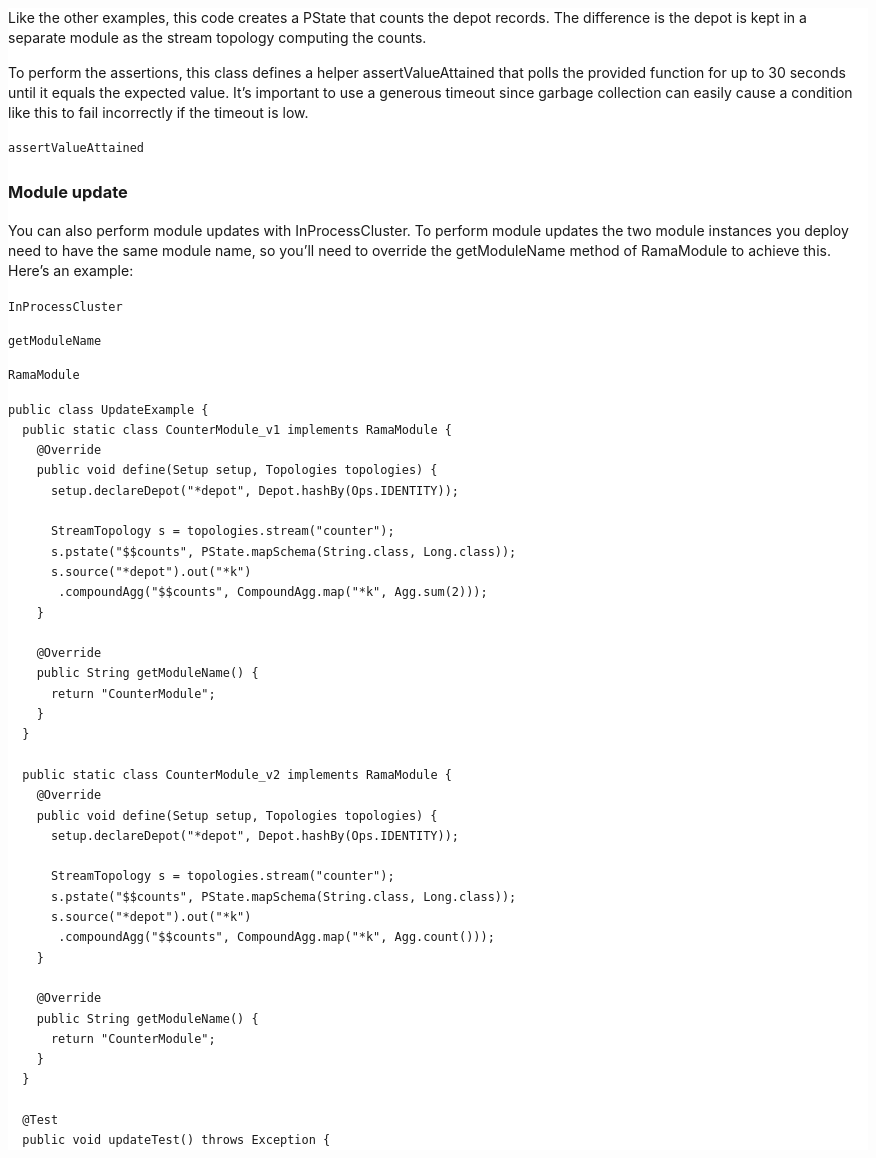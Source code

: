 Like the other examples, this code creates a PState that counts the depot records. The difference is the depot is kept in a separate module as the stream topology computing the counts.

To perform the assertions, this class defines a helper assertValueAttained that polls the provided function for up to 30 seconds until it equals the expected value. It’s important to use a generous timeout since garbage collection can easily cause a condition like this to fail incorrectly if the timeout is low.

```
assertValueAttained
```

### Module update

You can also perform module updates with InProcessCluster. To perform module updates the two module instances you deploy need to have the same module name, so you’ll need to override the getModuleName method of RamaModule to achieve this. Here’s an example:

```
InProcessCluster
```

```
getModuleName
```

```
RamaModule
```

```
public class UpdateExample {
  public static class CounterModule_v1 implements RamaModule {
    @Override
    public void define(Setup setup, Topologies topologies) {
      setup.declareDepot("*depot", Depot.hashBy(Ops.IDENTITY));

      StreamTopology s = topologies.stream("counter");
      s.pstate("$$counts", PState.mapSchema(String.class, Long.class));
      s.source("*depot").out("*k")
       .compoundAgg("$$counts", CompoundAgg.map("*k", Agg.sum(2)));
    }

    @Override
    public String getModuleName() {
      return "CounterModule";
    }
  }

  public static class CounterModule_v2 implements RamaModule {
    @Override
    public void define(Setup setup, Topologies topologies) {
      setup.declareDepot("*depot", Depot.hashBy(Ops.IDENTITY));

      StreamTopology s = topologies.stream("counter");
      s.pstate("$$counts", PState.mapSchema(String.class, Long.class));
      s.source("*depot").out("*k")
       .compoundAgg("$$counts", CompoundAgg.map("*k", Agg.count()));
    }

    @Override
    public String getModuleName() {
      return "CounterModule";
    }
  }

  @Test
  public void updateTest() throws Exception {
```